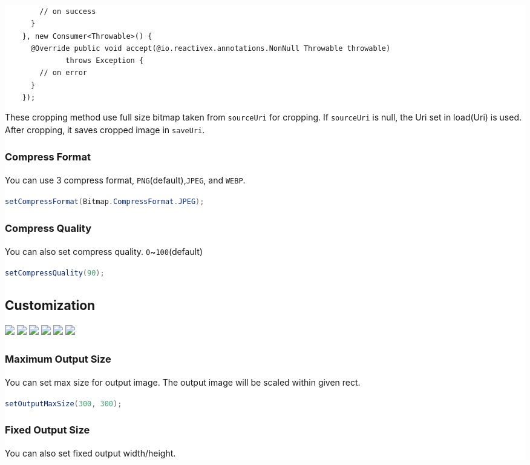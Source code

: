 ```
        // on success
      }
    }, new Consumer<Throwable>() {
      @Override public void accept(@io.reactivex.annotations.NonNull Throwable throwable)
              throws Exception {
        // on error
      }
    });
```

These cropping method use full size bitmap taken from `sourceUri` for cropping. 
If `sourceUri` is null, the Uri set in load(Uri) is used.
After cropping, it saves cropped image in `saveUri`.

### Compress Format

You can use 3 compress format, `PNG`(default),`JPEG`, and `WEBP`.

```java
setCompressFormat(Bitmap.CompressFormat.JPEG);
```

### Compress Quality
You can also set compress quality. `0`~`100`(default)

```java
setCompressQuality(90);
```

## Customization

[![](https://raw.github.com/wiki/IsseiAoki/SimpleCropView/images/device-art/thumbnails/thumb1.jpg)](https://raw.github.com/wiki/IsseiAoki/SimpleCropView/images/device-art/showcase1.jpg)
[![](https://raw.github.com/wiki/IsseiAoki/SimpleCropView/images/device-art/thumbnails/thumb3.jpg)](https://raw.github.com/wiki/IsseiAoki/SimpleCropView/images/device-art/showcase3.jpg)
[![](https://raw.github.com/wiki/IsseiAoki/SimpleCropView/images/device-art/thumbnails/thumb4.jpg)](https://raw.github.com/wiki/IsseiAoki/SimpleCropView/images/device-art/showcase4.jpg)
[![](https://raw.github.com/wiki/IsseiAoki/SimpleCropView/images/device-art/thumbnails/thumb5.jpg)](https://raw.github.com/wiki/IsseiAoki/SimpleCropView/images/device-art/showcase5.jpg)
[![](https://raw.github.com/wiki/IsseiAoki/SimpleCropView/images/device-art/thumbnails/thumb6.jpg)](https://raw.github.com/wiki/IsseiAoki/SimpleCropView/images/device-art/showcase6.jpg)
[![](https://raw.github.com/wiki/IsseiAoki/SimpleCropView/images/device-art/thumbnails/thumb7.jpg)](https://raw.github.com/wiki/IsseiAoki/SimpleCropView/images/device-art/showcase7.jpg)

### Maximum Output Size
You can set max size for output image. The output image will be scaled within given rect.

```java
setOutputMaxSize(300, 300);
```

### Fixed Output Size
You can also set fixed output width/height. 
